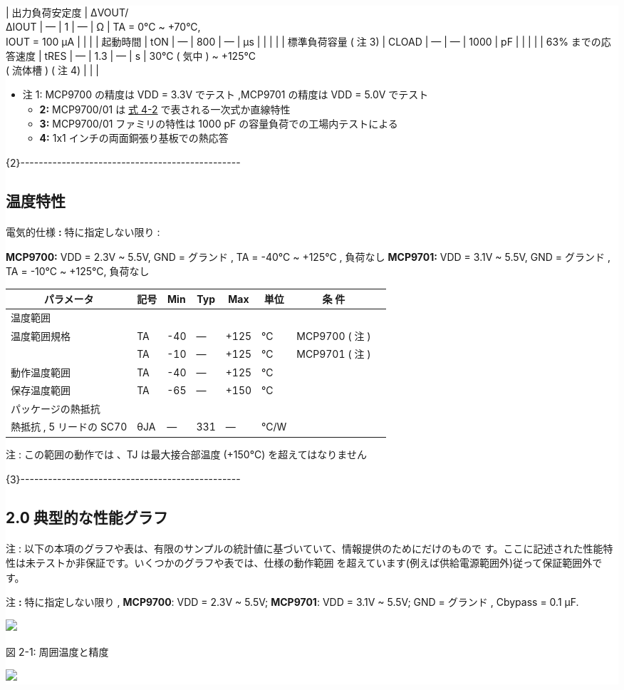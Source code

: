 | 出力負荷安定度                                                                                                                                                         | ΔVOUT/<br>ΔIOUT              | —                         | 1                 | —                         | Ω                    | TA = 0°C ~ +70°C,<br>IOUT = 100 µA     |  |  |
| 起動時間                                                                                                                                                            | tON                          | —                         | 800               | —                         | µs                   |                                        |  |  |
| 標準負荷容量 ( 注 3)                                                                                                                                                   | CLOAD                        | —                         | —                 | 1000                      | pF                   |                                        |  |  |
| 63% までの応答速度                                                                                                                                                     | tRES                         | —                         | 1.3               | —                         | s                    | 30°C ( 気中 ) ~ +125°C<br>( 流体槽 ) ( 注 4) |  |  |

- <span id="page-1-3"></span><span id="page-1-2"></span><span id="page-1-1"></span><span id="page-1-0"></span>注 1: MCP9700 の精度は VDD = 3.3V でテスト ,MCP9701 の精度は VDD = 5.0V でテスト
  - **2:** MCP9700/01 は [式 4-2](#page-8-0) で表される一次式か直線特性
  - **3:** MCP9700/01 ファミリの特性は 1000 pF の容量負荷での工場内テストによる
  - **4:** 1x1 インチの両面銅張り基板での熱応答

{2}------------------------------------------------

## 温度特性

電気的仕様 **:** 特に指定しない限り :

**MCP9700:** VDD = 2.3V ~ 5.5V, GND = グランド , TA = -40°C ~ +125°C , 負荷なし **MCP9701:** VDD = 3.1V ~ 5.5V, GND = グランド , TA = -10°C ~ +125°C, 負荷なし

| パラメータ             | 記号  | Min | Typ | Max  | 単位   | 条 件           |  |
|-------------------|-----|-----|-----|------|------|---------------|--|
| 温度範囲              |     |     |     |      |      |               |  |
| 温度範囲規格            | TA  | -40 | —   | +125 | °C   | MCP9700 ( 注 ) |  |
|                   | TA  | -10 | —   | +125 | °C   | MCP9701 ( 注 ) |  |
| 動作温度範囲            | TA  | -40 | —   | +125 | °C   |               |  |
| 保存温度範囲            | TA  | -65 | —   | +150 | °C   |               |  |
| パッケージの熱抵抗         |     |     |     |      |      |               |  |
| 熱抵抗 , 5 リードの SC70 | θJA | —   | 331 | —    | °C/W |               |  |

<span id="page-2-0"></span>注 : この範囲の動作では 、TJ は最大接合部温度 (+150°C) を超えてはなりません

{3}------------------------------------------------

## **2.0** 典型的な性能グラフ

注 : 以下の本項のグラフや表は、有限のサンプルの統計値に基づいていて、情報提供のためにだけのもので す。ここに記述された性能特性は未テストか非保証です。いくつかのグラフや表では、仕様の動作範囲 を超えています(例えば供給電源範囲外)従って保証範囲外です。

注 **:** 特に指定しない限り , **MCP9700**: VDD = 2.3V ~ 5.5V; **MCP9701**: VDD = 3.1V ~ 5.5V; GND = グランド , Cbypass = 0.1 µF.

![](_page_3_Figure_4.jpeg)

図 2-1: 周囲温度と精度

![](_page_3_Figure_6.jpeg)

